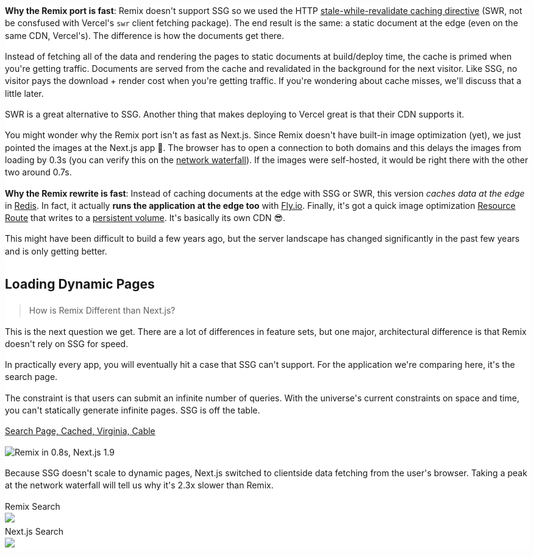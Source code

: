 **Why the Remix port is fast**: Remix doesn't support SSG so we used the HTTP [stale-while-revalidate caching directive][swr] (SWR, not be consfused with Vercel's `swr` client fetching package). The end result is the same: a static document at the edge (even on the same CDN, Vercel's). The difference is how the documents get there.

Instead of fetching all of the data and rendering the pages to static documents at build/deploy time, the cache is primed when you're getting traffic. Documents are served from the cache and revalidated in the background for the next visitor. Like SSG, no visitor pays the download + render cost when you're getting traffic. If you're wondering about cache misses, we'll discuss that a little later.

SWR is a great alternative to SSG. Another thing that makes deploying to Vercel great is that their CDN supports it.

You might wonder why the Remix port isn't as fast as Next.js. Since Remix doesn't have built-in image optimization (yet), we just pointed the images at the Next.js app 🤫. The browser has to open a connection to both domains and this delays the images from loading by 0.3s (you can verify this on the [network waterfall][delayed-images]). If the images were self-hosted, it would be right there with the other two around 0.7s.

**Why the Remix rewrite is fast**: Instead of caching documents at the edge with SSG or SWR, this version _caches data at the edge_ in [Redis][redis]. In fact, it actually **runs the application at the edge too** with [Fly.io][fly]. Finally, it's got a quick image optimization [Resource Route][resource-route] that writes to a [persistent volume][volume]. It's basically its own CDN 😎.

This might have been difficult to build a few years ago, but the server landscape has changed significantly in the past few years and is only getting better.

## Loading Dynamic Pages

> How is Remix Different than Next.js?

This is the next question we get. There are a lot of differences in feature sets, but one major, architectural difference is that Remix doesn't rely on SSG for speed.

In practically every app, you will eventually hit a case that SSG can't support. For the application we're comparing here, it's the search page.

The constraint is that users can submit an infinite number of queries. With the universe's current constraints on space and time, you can't statically generate infinite pages. SSG is off the table.

[<figcaption>Search Page, Cached, Virginia, Cable</figcaption>][wpt-virginia-search-cable]

![Remix in 0.8s, Next.js 1.9][wpt-virginia-search-cable-gif]

Because SSG doesn't scale to dynamic pages, Next.js switched to clientside data fetching from the user's browser. Taking a peak at the network waterfall will tell us why it's 2.3x slower than Remix.

<div class="flex w-full gap-4">
  <div class="w-1/2">
    <figcaption class="text-center bold text-d-p-sm">Remix Search</figcaption>
    <a data-noprefetch href="/blog-images/posts/remix-vs-next/wpt-search-remix-waterfall.png"><img src="/blog-images/posts/remix-vs-next/wpt-search-remix-waterfall.png" /></a>
  </div>
  <div class="w-1/2">
    <figcaption class="text-center text-d-p-sm">Next.js Search</figcaption>
    <a data-noprefetch href="/blog-images/posts/remix-vs-next/wpt-search-next-waterfall.png"><img src="/blog-images/posts/remix-vs-next/wpt-search-next-waterfall.png" /></a>
  </div>
</div>


[wpt-virginia-cable]: https://www.webpagetest.org/video/compare.php?tests=220113_BiDc2H_cfaa25c420a8552959c39df6a7d24e08,220113_BiDc1H_6121ab1c9a5c969874e64344aecce3ec,220113_BiDc9N_b9e84f012470b1aeb51754fb010133d9
[wpt-virginia-cable-gif]: /blog-images/posts/remix-vs-next/wpt-virginia-homepage-cable.gif
[wpt-virginia-cable-gif-slow-mo]: /blog-images/posts/remix-vs-next/wpt-virginia-homepage-cable-slow.gif
[wpt-virginia-search-cable]: https://www.webpagetest.org/video/compare.php?tests=220114_AiDcG6_3792ae086fc7d2decbddddc1cc521705,220114_BiDcWS_3b730524b3294cc4aabd961753821fe2,220114_AiDcD6_7aa4143672ff6295a8b88392f3e5ef42
[wpt-virginia-search-cable-gif]: /blog-images/posts/remix-vs-next/wpt-virginia-search-cable.gif
[wpt-virginia-search-miss]: https://www.webpagetest.org/video/compare.php?tests=220114_AiDcMN_e671a25cc0dc7b5bb0986e397e00f044,220114_AiDc8W_e897cd8815342449977013c2d57a4daf,220114_AiDcQX_d4ce4649434538f369982fa828abae82
[wpt-virginia-search-miss-gif]: /blog-images/posts/remix-vs-next/wpt-virginia-search-miss-cable.gif
[wpt-virginia-search-miss-fast]: https://www.webpagetest.org/video/compare.php?tests=220114_BiDc1T_9ea8b52894cbd02675159ae963750ace-r:1-c:0
[wpt-hkg-search-3g]: https://www.webpagetest.org/video/compare.php?tests=220114_BiDcDX_a0db98ec1d32d3be3e263fab2628df47,220114_AiDcJF_f139b368029039e7de112963e2fb43b8
[shopify-api-is-fast]: https://www.webpagetest.org/result/220114_AiDcQX_d4ce4649434538f369982fa828abae82/1/details/#waterfall_view_step1
[wpt-hkg-search-3g-gif]: /blog-images/posts/remix-vs-next/wpt-hkg-search-3G.gif
[wpt-hkg-search-miss-cable]: https://www.webpagetest.org/video/compare.php?tests=220114_AiDc2R_5dfaa245cd27404654074fba9cd73248,220114_AiDcM4_9b913562cae343803f0c4efef48b51b8,220114_AiDcYP_534551c67b82cd664aae1c0813c384de
[wpt-hkg-search-miss-cable-gif]: /blog-images/posts/remix-vs-next/wpt-hkg-search-miss-cable.gif
[hkgsearchcomp]: https://www.webpagetest.org/video/compare.php?tests=220110_AiDcMC_9b1603305e652189ea080a7b8ae75973,220110_AiDc72_5d6c4bc51f42348f04eee578560bf1cd
[hkgsearchcompgif]: /blog-images/posts/remix-vs-next/hkg-search-comp.gif
[nextnojs]: /blog-images/posts/remix-vs-next/next-no-js.jpg
[next-demo]: https://Shopify.demo.vercel.store/
[remix-port]: https://remix-commerce-mcansh.vercel.app/
[remix-rewrite]: https://remix-ecommerce.fly.dev
[remix-port-comp]: https://www.webpagetest.org/video/compare.php?tests=220107_BiDcXG_957c13e3a7f5032087c05863a51897bd,220107_BiDcR8_009afbe99ea1cf88d225d7d477be5e89
[remix-rewrite-comp]: https://www.webpagetest.org/video/compare.php?tests=220107_AiDcK1_cea51d961abd2fb47b99323b57639e65,220107_BiDcEZ_bccde0e5f3f4e88d01ec5e6a9e5e8af0
[next-examples]: https://nextjs.org/examples
[wpt]: https://webpagetest.org
[getstaticprops]: https://nextjs.org/docs/basic-features/data-fetching#getstaticprops-static-generation
[swr]: https://developer.mozilla.org/en-US/docs/Web/HTTP/Headers/Cache-Control#stale-while-revalidate
[isr]: https://nextjs.org/docs/basic-features/data-fetching#incremental-static-regeneration
[next-img]: https://nextjs.org/docs/basic-features/image-optimization
[remix-empty-cache]: https://webpagetest.org/result/220108_AiDcA0_c4f31854ad52fa5ac54c7f725871de01/1/details/#waterfall_view_step1
[sie]: https://developer.mozilla.org/en-US/docs/Web/HTTP/Headers/Cache-Control#stale-if-error
[prefetch]: https://caniuse.com/link-rel-prefetch
[sydney-cache-miss-comp]: https://www.webpagetest.org/video/compare.php?tests=220110_BiDcTH_bfa0341e83efd414f71ac8ed2f1d311f,220110_AiDcC5_7efb60a6c8e1eb4928922b5bac788436#
[sydney-cache-miss-gif]: /blog-images/posts/remix-vs-next/sydney-cache-miss-cable.gif
[vercel-miss]: https://www.webpagetest.org/result/220110_BiDcT5_204e5de35a6e50af0e62b4972b34c987/1/details/#waterfall_view_step1
[redis]: https://redis.com/
[code-next-add-to-cart]: https://github.com/vercel/commerce/blob/3670ff58690be3af9e2fc33f0d4ba04c992d2cb9/components/product/ProductSidebar/ProductSidebar.tsx#L64
[code-next-api-call]: https://github.com/vercel/commerce/blob/3670ff58690be3af9e2fc33f0d4ba04c992d2cb9/components/product/ProductSidebar/ProductSidebar.tsx#L29-L41
[eb]: https://remix.run/docs/en/v1/guides/errors
[next-shopify]: https://github.com/vercel/commerce/tree/f3cdbe682b6153b6881d8a6597b44429424de269/framework/shopify
[remix-shopify]: https://github.com/jacob-ebey/remix-ecommerce/blob/0abc6a5ad8117961d49dce22764ad06a4508733c/app/models/ecommerce-providers/shopify.server.ts
[fetch]: https://developer.mozilla.org/en-US/docs/Web/API/Fetch_API
[delayed-images]: https://www.webpagetest.org/result/220113_BiDc1H_6121ab1c9a5c969874e64344aecce3ec/1/details/#waterfall_view
[resource-route]: https://remix.run/docs/en/v1/guides/resource-routes
[volume]: https://fly.io/docs/reference/volumes/
[fly]: https://fly.io/docs/reference/regions/
[cloudflare-network]: https://www.cloudflare.com/network/
[cf-workers]: https://workers.cloudflare.com/
[mdn]: https://developer.mozilla.org/en-US/docs/Web